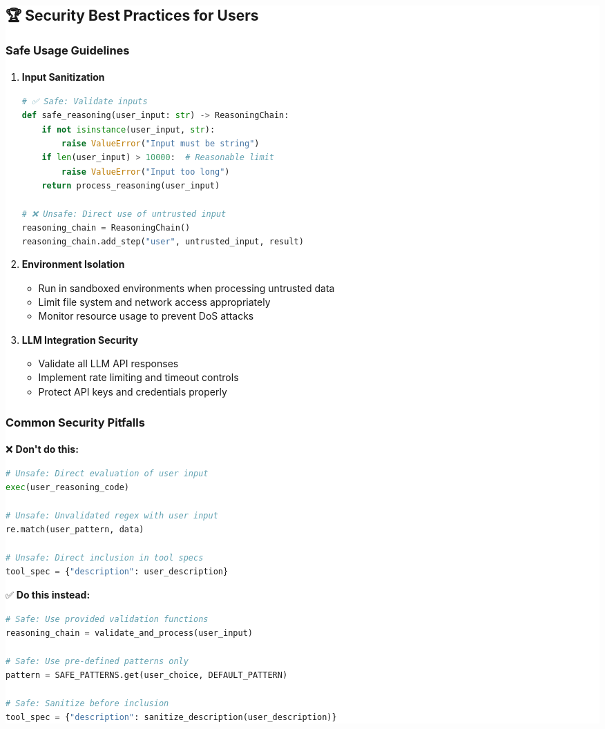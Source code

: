 ## 🏆 Security Best Practices for Users

### Safe Usage Guidelines

1. **Input Sanitization**
   ```python
   # ✅ Safe: Validate inputs
   def safe_reasoning(user_input: str) -> ReasoningChain:
       if not isinstance(user_input, str):
           raise ValueError("Input must be string")
       if len(user_input) > 10000:  # Reasonable limit
           raise ValueError("Input too long")
       return process_reasoning(user_input)

   # ❌ Unsafe: Direct use of untrusted input
   reasoning_chain = ReasoningChain()
   reasoning_chain.add_step("user", untrusted_input, result)
   ```

2. **Environment Isolation**
   - Run in sandboxed environments when processing untrusted data
   - Limit file system and network access appropriately
   - Monitor resource usage to prevent DoS attacks

3. **LLM Integration Security**
   - Validate all LLM API responses
   - Implement rate limiting and timeout controls
   - Protect API keys and credentials properly

### Common Security Pitfalls

❌ **Don't do this:**
```python
# Unsafe: Direct evaluation of user input
exec(user_reasoning_code)

# Unsafe: Unvalidated regex with user input
re.match(user_pattern, data)

# Unsafe: Direct inclusion in tool specs
tool_spec = {"description": user_description}
```

✅ **Do this instead:**
```python
# Safe: Use provided validation functions
reasoning_chain = validate_and_process(user_input)

# Safe: Use pre-defined patterns only
pattern = SAFE_PATTERNS.get(user_choice, DEFAULT_PATTERN)

# Safe: Sanitize before inclusion
tool_spec = {"description": sanitize_description(user_description)}
```
